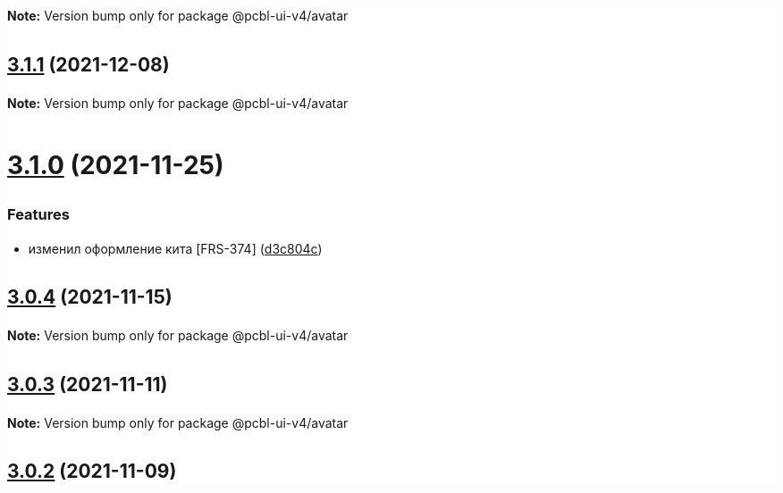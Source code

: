 **Note:** Version bump only for package @pcbl-ui-v4/avatar





## [3.1.1](https://bitbucket.pcbltools.ru/bitbucket/projects/EDUPOWER/repos/uikit4/browse/packages/ui/Avatar/compare/@pcbl-ui-v4/avatar@3.1.0...@pcbl-ui-v4/avatar@3.1.1) (2021-12-08)

**Note:** Version bump only for package @pcbl-ui-v4/avatar





# [3.1.0](https://bitbucket.pcbltools.ru/bitbucket/projects/EDUPOWER/repos/uikit4/browse/packages/ui/Avatar/compare/@pcbl-ui-v4/avatar@3.0.4...@pcbl-ui-v4/avatar@3.1.0) (2021-11-25)


### Features

* изменил оформление кита [FRS-374] ([d3c804c](https://bitbucket.pcbltools.ru/bitbucket/projects/EDUPOWER/repos/uikit4/browse/packages/ui/Avatar/commits/d3c804c470fcf0cea975cc4585241f43b764b5b5))





## [3.0.4](https://bitbucket.pcbltools.ru/bitbucket/projects/EDUPOWER/repos/uikit4/browse/packages/ui/Avatar/compare/@pcbl-ui-v4/avatar@3.0.3...@pcbl-ui-v4/avatar@3.0.4) (2021-11-15)

**Note:** Version bump only for package @pcbl-ui-v4/avatar





## [3.0.3](https://bitbucket.pcbltools.ru/bitbucket/projects/EDUPOWER/repos/uikit4/browse/packages/ui/Avatar/compare/@pcbl-ui-v4/avatar@3.0.2...@pcbl-ui-v4/avatar@3.0.3) (2021-11-11)

**Note:** Version bump only for package @pcbl-ui-v4/avatar





## [3.0.2](https://bitbucket.pcbltools.ru/bitbucket/projects/EDUPOWER/repos/uikit4/browse/packages/ui/Avatar/compare/@pcbl-ui-v4/avatar@3.0.1...@pcbl-ui-v4/avatar@3.0.2) (2021-11-09)
